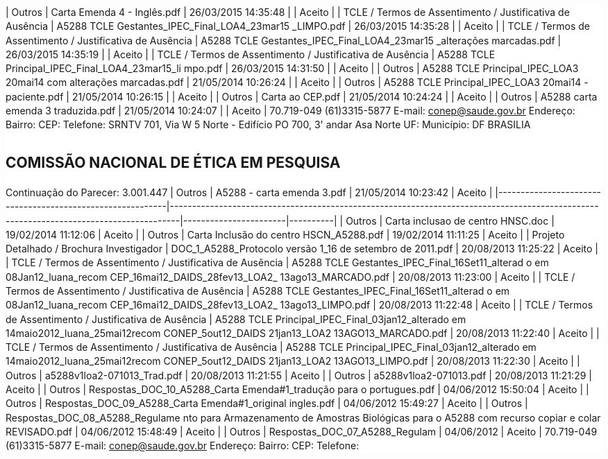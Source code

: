 | Outros                                                    | Carta Emenda 4 - Inglês.pdf                                           | 26/03/2015 14:35:48 |                | Aceito   |
| TCLE / Termos de Assentimento / Justificativa de Ausência | A5288 TCLE Gestantes_IPEC_Final_LOA4_23mar15 _LIMPO.pdf               | 26/03/2015 14:35:28 |                | Aceito   |
| TCLE / Termos de Assentimento / Justificativa de Ausência | A5288 TCLE Gestantes_IPEC_Final_LOA4_23mar15 _alterações marcadas.pdf | 26/03/2015 14:35:19 |                | Aceito   |
| TCLE / Termos de Assentimento / Justificativa de Ausência | A5288 TCLE Principal_IPEC_Final_LOA4_23mar15_li mpo.pdf               | 26/03/2015 14:31:50 |                | Aceito   |
| Outros                                                    | A5288 TCLE Principal_IPEC_LOA3 20mai14 com alterações marcadas.pdf    | 21/05/2014 10:26:24 |                | Aceito   |
| Outros                                                    | A5288 TCLE Principal_IPEC_LOA3 20mai14 - paciente.pdf                 | 21/05/2014 10:26:15 |                | Aceito   |
| Outros                                                    | Carta ao CEP.pdf                                                      | 21/05/2014 10:24:24 |                | Aceito   |
| Outros                                                    | A5288 carta emenda 3 traduzida.pdf                                    | 21/05/2014 10:24:07 |                | Aceito   |
70.719-049
(61)3315-5877
E-mail:
conep@saude.gov.br
Endereço:
Bairro:
CEP:
Telefone:
SRNTV 701, Via W 5 Norte - Edifício PO 700, 3' andar
Asa Norte
UF:
Município:
DF
BRASILIA

## COMISSÃO NACIONAL DE ÉTICA EM PESQUISA

Continuação do Parecer: 3.001.447
| Outros                                                    | A5288 - carta emenda 3.pdf                                                                                                            | 21/05/2014 10:23:42   | Aceito   |
|-----------------------------------------------------------|---------------------------------------------------------------------------------------------------------------------------------------|-----------------------|----------|
| Outros                                                    | Carta inclusao de centro HNSC.doc                                                                                                     | 19/02/2014 11:12:06   | Aceito   |
| Outros                                                    | Carta Inclusão do centro HSCN_A5288.pdf                                                                                               | 19/02/2014 11:11:25   | Aceito   |
| Projeto Detalhado / Brochura Investigador                 | DOC_1_A5288_Protocolo versão 1_16 de setembro de 2011.pdf                                                                             | 20/08/2013 11:25:22   | Aceito   |
| TCLE / Termos de Assentimento / Justificativa de Ausência | A5288 TCLE Gestantes_IPEC_Final_16Set11_alterad o em 08Jan12_luana_recom CEP_16mai12_DAIDS_28fev13_LOA2_ 13ago13_MARCADO.pdf          | 20/08/2013 11:23:00   | Aceito   |
| TCLE / Termos de Assentimento / Justificativa de Ausência | A5288 TCLE Gestantes_IPEC_Final_16Set11_alterad o em 08Jan12_luana_recom CEP_16mai12_DAIDS_28fev13_LOA2_ 13ago13_LIMPO.pdf            | 20/08/2013 11:22:48   | Aceito   |
| TCLE / Termos de Assentimento / Justificativa de Ausência | A5288 TCLE Principal_IPEC_Final_03jan12_alterado em 14maio2012_luana_25mai12recom CONEP_5out12_DAIDS 21jan13_LOA2 13AGO13_MARCADO.pdf | 20/08/2013 11:22:40   | Aceito   |
| TCLE / Termos de Assentimento / Justificativa de Ausência | A5288 TCLE Principal_IPEC_Final_03jan12_alterado em 14maio2012_luana_25mai12recom CONEP_5out12_DAIDS 21jan13_LOA2 13AGO13_LIMPO.pdf   | 20/08/2013 11:22:30   | Aceito   |
| Outros                                                    | a5288v1loa2-071013_Trad.pdf                                                                                                           | 20/08/2013 11:21:55   | Aceito   |
| Outros                                                    | a5288v1loa2-071013.pdf                                                                                                                | 20/08/2013 11:21:29   | Aceito   |
| Outros                                                    | Respostas_DOC_10_A5288_Carta Emenda#1_tradução para o portugues.pdf                                                                   | 04/06/2012 15:50:04   | Aceito   |
| Outros                                                    | Respostas_DOC_09_A5288_Carta Emenda#1_original ingles.pdf                                                                             | 04/06/2012 15:49:27   | Aceito   |
| Outros                                                    | Respostas_DOC_08_A5288_Regulame nto para Armazenamento de Amostras Biológicas para o A5288 com recurso copiar e colar REVISADO.pdf    | 04/06/2012 15:48:49   | Aceito   |
| Outros                                                    | Respostas_DOC_07_A5288_Regulam                                                                                                        | 04/06/2012            | Aceito   |
70.719-049
(61)3315-5877
E-mail:
conep@saude.gov.br
Endereço:
Bairro:
CEP:
Telefone: